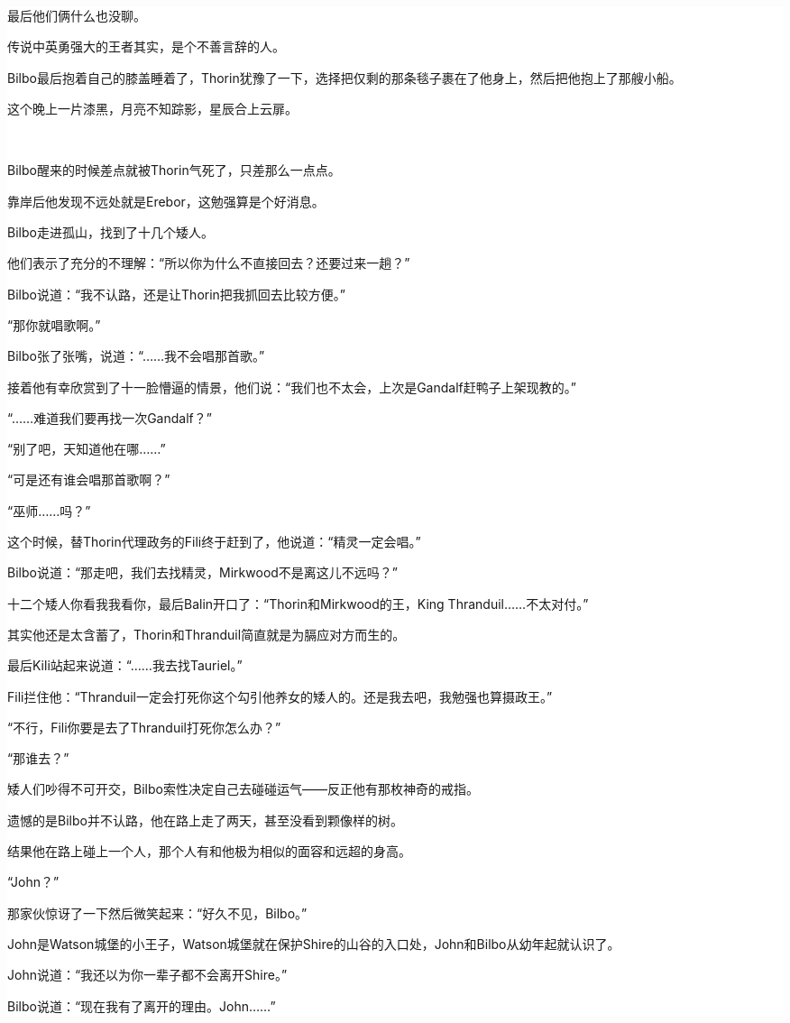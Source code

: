 最后他们俩什么也没聊。

传说中英勇强大的王者其实，是个不善言辞的人。

Bilbo最后抱着自己的膝盖睡着了，Thorin犹豫了一下，选择把仅剩的那条毯子裹在了他身上，然后把他抱上了那艘小船。

这个晚上一片漆黑，月亮不知踪影，星辰合上云扉。

<br>

Bilbo醒来的时候差点就被Thorin气死了，只差那么一点点。

靠岸后他发现不远处就是Erebor，这勉强算是个好消息。

Bilbo走进孤山，找到了十几个矮人。

他们表示了充分的不理解：“所以你为什么不直接回去？还要过来一趟？”

Bilbo说道：“我不认路，还是让Thorin把我抓回去比较方便。”

“那你就唱歌啊。”

Bilbo张了张嘴，说道：“……我不会唱那首歌。”

接着他有幸欣赏到了十一脸懵逼的情景，他们说：“我们也不太会，上次是Gandalf赶鸭子上架现教的。”

“……难道我们要再找一次Gandalf？”

“别了吧，天知道他在哪……”

“可是还有谁会唱那首歌啊？”

“巫师……吗？”

这个时候，替Thorin代理政务的Fili终于赶到了，他说道：“精灵一定会唱。”

Bilbo说道：“那走吧，我们去找精灵，Mirkwood不是离这儿不远吗？”

十二个矮人你看我我看你，最后Balin开口了：“Thorin和Mirkwood的王，King Thranduil……不太对付。”

其实他还是太含蓄了，Thorin和Thranduil简直就是为膈应对方而生的。

最后Kili站起来说道：“……我去找Tauriel。”

Fili拦住他：“Thranduil一定会打死你这个勾引他养女的矮人的。还是我去吧，我勉强也算摄政王。”

“不行，Fili你要是去了Thranduil打死你怎么办？”

“那谁去？”

矮人们吵得不可开交，Bilbo索性决定自己去碰碰运气——反正他有那枚神奇的戒指。

遗憾的是Bilbo并不认路，他在路上走了两天，甚至没看到颗像样的树。

结果他在路上碰上一个人，那个人有和他极为相似的面容和远超的身高。

“John？”

那家伙惊讶了一下然后微笑起来：“好久不见，Bilbo。”

John是Watson城堡的小王子，Watson城堡就在保护Shire的山谷的入口处，John和Bilbo从幼年起就认识了。

John说道：“我还以为你一辈子都不会离开Shire。”

Bilbo说道：“现在我有了离开的理由。John……”

